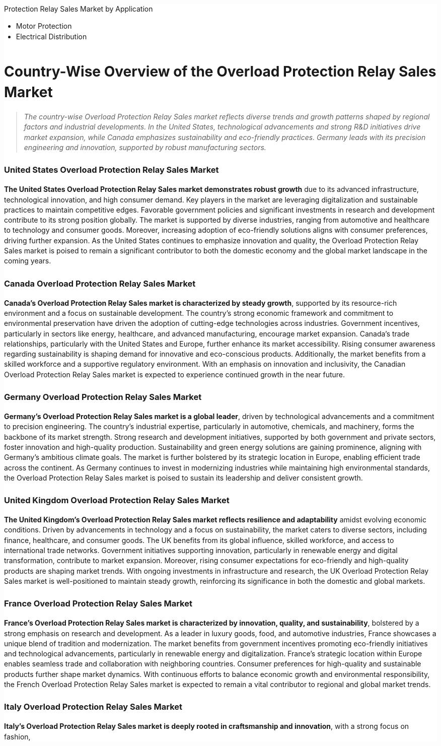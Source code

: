 Protection Relay Sales Market by Application</h3><ul><li>Motor Protection</li><li>Electrical Distribution</li></ul><h1><span class="">Country-Wise Overview of the Overload Protection Relay Sales Market<br /></span></h1><blockquote><p><em><span class="">The country-wise Overload Protection Relay Sales market reflects diverse trends and growth patterns shaped by regional factors and industrial developments. In the United States, technological advancements and strong R&amp;D initiatives drive market expansion, while Canada emphasizes sustainability and eco-friendly practices. Germany leads with its precision engineering and innovation, supported by robust manufacturing sectors.</span></em></p></blockquote><h3><strong>United States Overload Protection Relay Sales Market</strong></h3><p><strong>The United States Overload Protection Relay Sales market demonstrates robust growth</strong> due to its advanced infrastructure, technological innovation, and high consumer demand. Key players in the market are leveraging digitalization and sustainable practices to maintain competitive edges. Favorable government policies and significant investments in research and development contribute to its strong position globally. The market is supported by diverse industries, ranging from automotive and healthcare to technology and consumer goods. Moreover, increasing adoption of eco-friendly solutions aligns with consumer preferences, driving further expansion. As the United States continues to emphasize innovation and quality, the Overload Protection Relay Sales market is poised to remain a significant contributor to both the domestic economy and the global market landscape in the coming years.</p><h3><strong>Canada Overload Protection Relay Sales Market</strong></h3><p><strong>Canada&rsquo;s Overload Protection Relay Sales market is characterized by steady growth</strong>, supported by its resource-rich environment and a focus on sustainable development. The country&rsquo;s strong economic framework and commitment to environmental preservation have driven the adoption of cutting-edge technologies across industries. Government incentives, particularly in sectors like energy, healthcare, and advanced manufacturing, encourage market expansion. Canada&rsquo;s trade relationships, particularly with the United States and Europe, further enhance its market accessibility. Rising consumer awareness regarding sustainability is shaping demand for innovative and eco-conscious products. Additionally, the market benefits from a skilled workforce and a supportive regulatory environment. With an emphasis on innovation and inclusivity, the Canadian Overload Protection Relay Sales market is expected to experience continued growth in the near future.</p><h3><strong>Germany Overload Protection Relay Sales Market</strong></h3><p><strong>Germany&rsquo;s Overload Protection Relay Sales market is a global leader</strong>, driven by technological advancements and a commitment to precision engineering. The country&rsquo;s industrial expertise, particularly in automotive, chemicals, and machinery, forms the backbone of its market strength. Strong research and development initiatives, supported by both government and private sectors, foster innovation and high-quality production. Sustainability and green energy solutions are gaining prominence, aligning with Germany&rsquo;s ambitious climate goals. The market is further bolstered by its strategic location in Europe, enabling efficient trade across the continent. As Germany continues to invest in modernizing industries while maintaining high environmental standards, the Overload Protection Relay Sales market is poised to sustain its leadership and deliver consistent growth.</p><h3><strong>United Kingdom Overload Protection Relay Sales Market</strong></h3><p><strong>The United Kingdom&rsquo;s Overload Protection Relay Sales market reflects resilience and adaptability</strong> amidst evolving economic conditions. Driven by advancements in technology and a focus on sustainability, the market caters to diverse sectors, including finance, healthcare, and consumer goods. The UK benefits from its global influence, skilled workforce, and access to international trade networks. Government initiatives supporting innovation, particularly in renewable energy and digital transformation, contribute to market expansion. Moreover, rising consumer expectations for eco-friendly and high-quality products are shaping market trends. With ongoing investments in infrastructure and research, the UK Overload Protection Relay Sales market is well-positioned to maintain steady growth, reinforcing its significance in both the domestic and global markets.</p><h3><strong>France Overload Protection Relay Sales Market</strong></h3><p><strong>France&rsquo;s Overload Protection Relay Sales market is characterized by innovation, quality, and sustainability</strong>, bolstered by a strong emphasis on research and development. As a leader in luxury goods, food, and automotive industries, France showcases a unique blend of tradition and modernization. The market benefits from government incentives promoting eco-friendly initiatives and technological advancements, particularly in renewable energy and digitalization. France&rsquo;s strategic location within Europe enables seamless trade and collaboration with neighboring countries. Consumer preferences for high-quality and sustainable products further shape market dynamics. With continuous efforts to balance economic growth and environmental responsibility, the French Overload Protection Relay Sales market is expected to remain a vital contributor to regional and global market trends.</p><h3><strong>Italy Overload Protection Relay Sales Market</strong></h3><p><strong>Italy&rsquo;s Overload Protection Relay Sales market is deeply rooted in craftsmanship and innovation</strong>, with a strong focus on fashion,